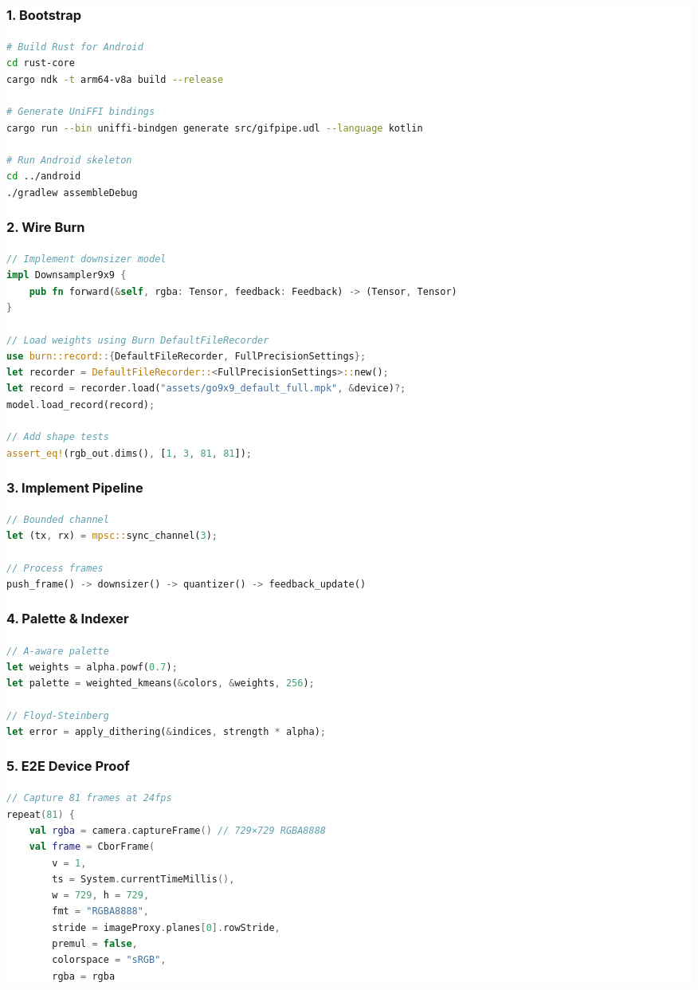 ### 1. Bootstrap
```bash
# Build Rust for Android
cd rust-core
cargo ndk -t arm64-v8a build --release

# Generate UniFFI bindings
cargo run --bin uniffi-bindgen generate src/gifpipe.udl --language kotlin

# Run Android skeleton
cd ../android
./gradlew assembleDebug
```

### 2. Wire Burn
```rust
// Implement downsizer model
impl Downsampler9x9 {
    pub fn forward(&self, rgba: Tensor, feedback: Feedback) -> (Tensor, Tensor)
}

// Load weights using Burn DefaultFileRecorder
use burn::record::{DefaultFileRecorder, FullPrecisionSettings};
let recorder = DefaultFileRecorder::<FullPrecisionSettings>::new();
let record = recorder.load("assets/go9x9_default_full.mpk", &device)?;
model.load_record(record);

// Add shape tests
assert_eq!(rgb_out.dims(), [1, 3, 81, 81]);
```

### 3. Implement Pipeline
```rust
// Bounded channel
let (tx, rx) = mpsc::sync_channel(3);

// Process frames
push_frame() -> downsizer() -> quantizer() -> feedback_update()
```

### 4. Palette & Indexer
```rust
// A-aware palette
let weights = alpha.powf(0.7);
let palette = weighted_kmeans(&colors, &weights, 256);

// Floyd-Steinberg
let error = apply_dithering(&indices, strength * alpha);
```

### 5. E2E Device Proof
```kotlin
// Capture 81 frames at 24fps
repeat(81) {
    val rgba = camera.captureFrame() // 729×729 RGBA8888
    val frame = CborFrame(
        v = 1,
        ts = System.currentTimeMillis(),
        w = 729, h = 729,
        fmt = "RGBA8888",
        stride = imageProxy.planes[0].rowStride,
        premul = false,
        colorspace = "sRGB",
        rgba = rgba
```